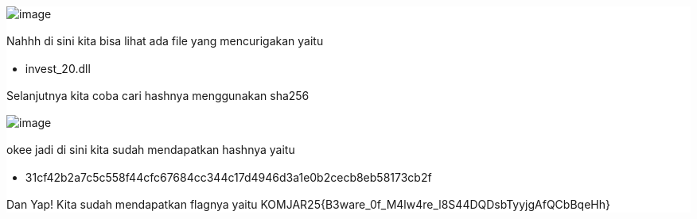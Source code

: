 <img width="744" height="538" alt="image" src="https://github.com/user-attachments/assets/4dd24410-842e-4a13-a58b-1cfd3bc51603" />

Nahhh di sini kita bisa lihat ada file yang mencurigakan yaitu
- invest_20.dll

Selanjutnya kita coba cari hashnya menggunakan sha256

<img width="667" height="71" alt="image" src="https://github.com/user-attachments/assets/4423f6c5-8388-4202-aced-1e74aec6429c" />

okee jadi di sini kita sudah mendapatkan hashnya yaitu
- 31cf42b2a7c5c558f44cfc67684cc344c17d4946d3a1e0b2cecb8eb58173cb2f

Dan Yap! Kita sudah mendapatkan flagnya yaitu KOMJAR25{B3ware_0f_M4lw4re_l8S44DQDsbTyyjgAfQCbBqeHh}

























